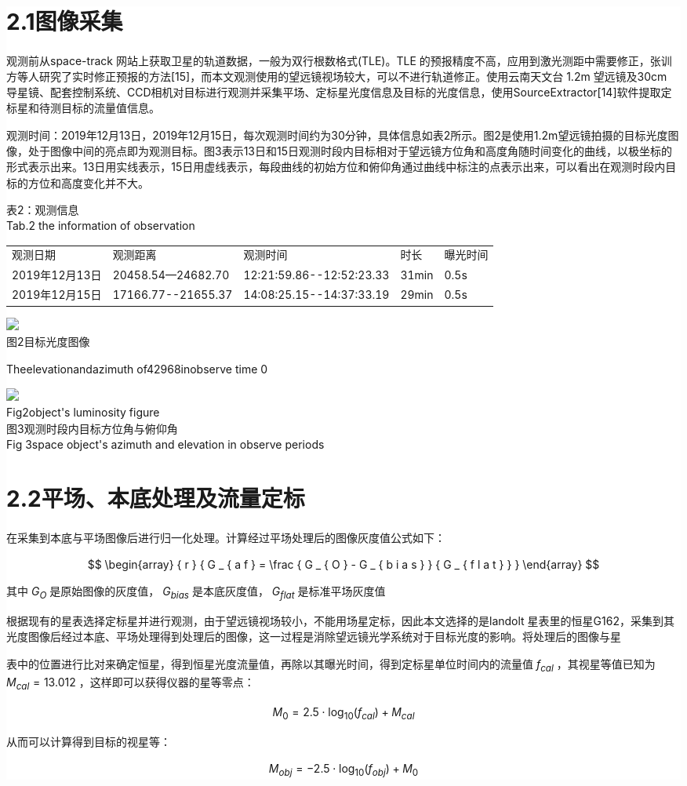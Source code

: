 # 2.1图像采集

观测前从space-track 网站上获取卫星的轨道数据，一般为双行根数格式(TLE)。TLE 的预报精度不高，应用到激光测距中需要修正，张训方等人研究了实时修正预报的方法[15]，而本文观测使用的望远镜视场较大，可以不进行轨道修正。使用云南天文台 $1 . 2 \mathsf { m }$ 望远镜及30cm 导星镜、配套控制系统、CCD相机对目标进行观测并采集平场、定标星光度信息及目标的光度信息，使用SourceExtractor[14]软件提取定标星和待测目标的流量值信息。

观测时间：2019年12月13日，2019年12月15日，每次观测时间约为30分钟，具体信息如表2所示。图2是使用1.2m望远镜拍摄的目标光度图像，处于图像中间的亮点即为观测目标。图3表示13日和15日观测时段内目标相对于望远镜方位角和高度角随时间变化的曲线，以极坐标的形式表示出来。13日用实线表示，15日用虚线表示，每段曲线的初始方位和俯仰角通过曲线中标注的点表示出来，可以看出在观测时段内目标的方位和高度变化并不大。

表2：观测信息  
Tab.2 the information of observation   

<html><body><table><tr><td>观测日期</td><td>观测距离</td><td>观测时间</td><td>时长</td><td>曝光时间</td></tr><tr><td>2019年12月13日</td><td>20458.54—24682.70</td><td>12:21:59.86--12:52:23.33</td><td>31min</td><td>0.5s</td></tr><tr><td>2019年12月15日</td><td>17166.77--21655.37</td><td>14:08:25.15--14:37:33.19</td><td>29min</td><td>0.5s</td></tr></table></body></html>

![](images/cfc5823c3e91f6312038dcb9b2234801244fa60de161fcf6298c4ad6757dfe6c.jpg)  
图2目标光度图像

Theelevationandazimuth of42968inobserve time 0

![](images/6f4bf82c72f864d5caafecfd8957f959380b77eed0d4f0060a651eabd1a98f29.jpg)  
Fig2object's luminosity figure   
图3观测时段内目标方位角与俯仰角  
Fig 3space object's azimuth and elevation in observe periods

# 2.2平场、本底处理及流量定标

在采集到本底与平场图像后进行归一化处理。计算经过平场处理后的图像灰度值公式如下：

$$
\begin{array} { r } { G _ { a f } = \frac { G _ { O } - G _ { b i a s } } { G _ { f l a t } } } \end{array}
$$

其中 $G _ { O }$ 是原始图像的灰度值， $G _ { b i a s }$ 是本底灰度值， $G _ { f l a t }$ 是标准平场灰度值

根据现有的星表选择定标星并进行观测，由于望远镜视场较小，不能用场星定标，因此本文选择的是landolt 星表里的恒星G162，采集到其光度图像后经过本底、平场处理得到处理后的图像，这一过程是消除望远镜光学系统对于目标光度的影响。将处理后的图像与星

表中的位置进行比对来确定恒星，得到恒星光度流量值，再除以其曝光时间，得到定标星单位时间内的流量值 $f _ { c a l }$ ，其视星等值已知为 $M _ { c a l } = 1 3 . 0 1 2$ ，这样即可以获得仪器的星等零点：

$$
M _ { 0 } = 2 . 5 \cdot \log _ { 1 0 } ( f _ { c a l } ) + M _ { c a l }
$$

从而可以计算得到目标的视星等：

$$
M _ { o b j } = - 2 . 5 \cdot \log _ { 1 0 } ( f _ { o b j } ) + M _ { 0 }
$$
